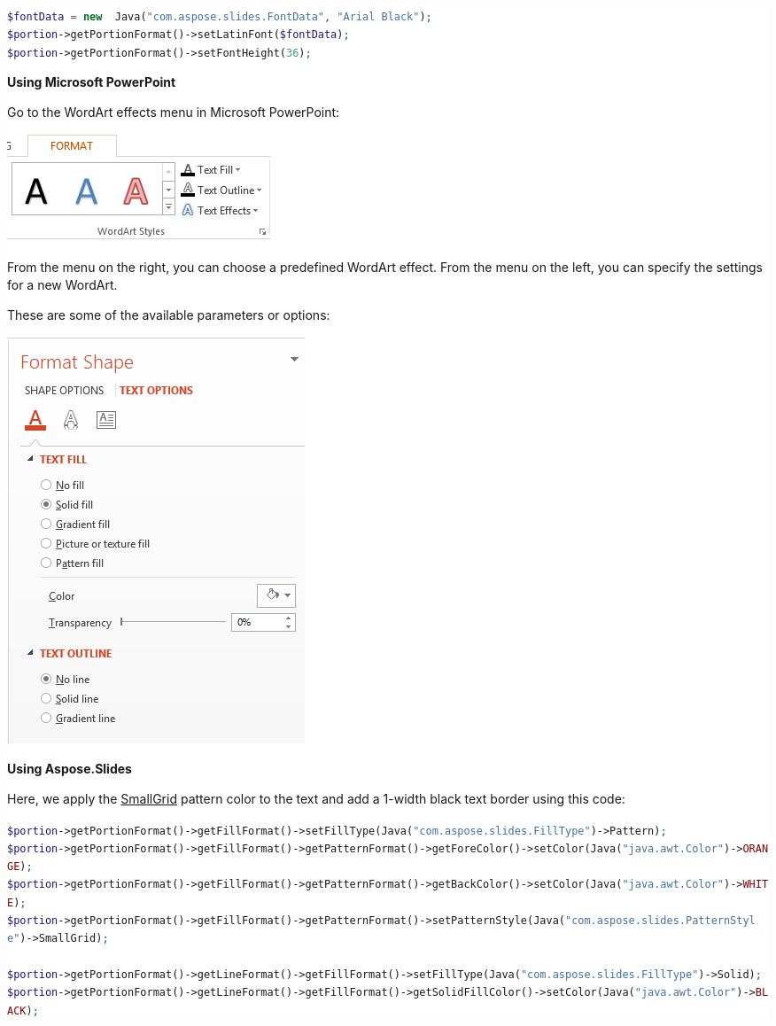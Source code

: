 ```php 
$fontData = new  Java("com.aspose.slides.FontData", "Arial Black");
$portion->getPortionFormat()->setLatinFont($fontData);
$portion->getPortionFormat()->setFontHeight(36);
```

**Using Microsoft PowerPoint**

Go to the WordArt effects menu in Microsoft PowerPoint:

![todo:image_alt_text](image-20200930113926-1.png)

From the menu on the right, you can choose a predefined WordArt effect. From the menu on the left, you can specify the settings for a new WordArt. 

These are some of the available parameters or options:

![todo:image_alt_text](image-20200930114015-3.png)

**Using Aspose.Slides**

Here, we apply the [SmallGrid](https://apireference.aspose.com/slides/java/com.aspose.slides/PatternStyle#SmallGrid) pattern color to the text and add a 1-width black text border using this code:

```php 
$portion->getPortionFormat()->getFillFormat()->setFillType(Java("com.aspose.slides.FillType")->Pattern);
$portion->getPortionFormat()->getFillFormat()->getPatternFormat()->getForeColor()->setColor(Java("java.awt.Color")->ORANGE);
$portion->getPortionFormat()->getFillFormat()->getPatternFormat()->getBackColor()->setColor(Java("java.awt.Color")->WHITE);
$portion->getPortionFormat()->getFillFormat()->getPatternFormat()->setPatternStyle(Java("com.aspose.slides.PatternStyle")->SmallGrid);

$portion->getPortionFormat()->getLineFormat()->getFillFormat()->setFillType(Java("com.aspose.slides.FillType")->Solid);
$portion->getPortionFormat()->getLineFormat()->getFillFormat()->getSolidFillColor()->setColor(Java("java.awt.Color")->BLACK);
```